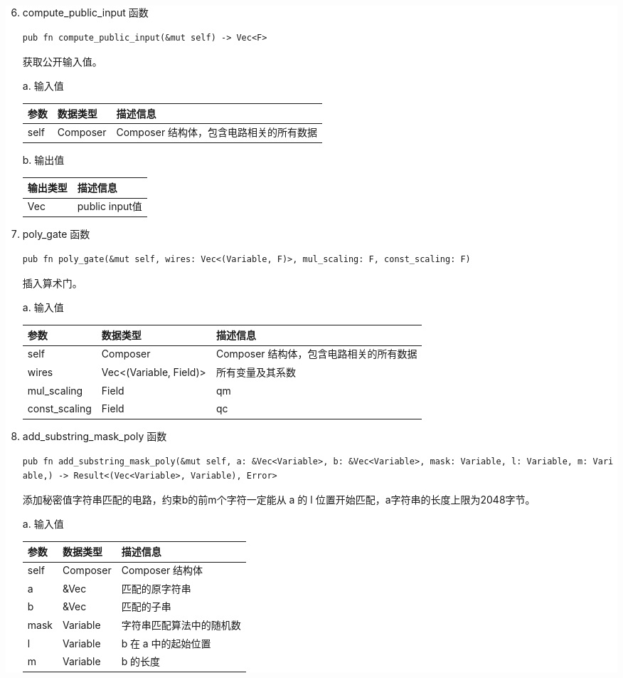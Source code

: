 6. compute_public_input 函数

   `pub fn compute_public_input(&mut self) -> Vec<F>`

   获取公开输入值。

   a. 输入值

   | 参数 | 数据类型        | 描述信息                                |
   | ---- | --------------- | --------------------------------------- |
   | self | Composer<Field> | Composer 结构体，包含电路相关的所有数据 |

   b. 输出值

   | 输出类型   | 描述信息       |
   | ---------- | -------------- |
   | Vec<Field> | public input值 |

7. poly_gate 函数

   `pub fn poly_gate(&mut self, wires: Vec<(Variable, F)>, mul_scaling: F, const_scaling: F)`

   插入算术门。

   a. 输入值

   | 参数          | 数据类型               | 描述信息                                |
   | ------------- | ---------------------- | --------------------------------------- |
   | self          | Composer<Field>        | Composer 结构体，包含电路相关的所有数据 |
   | wires         | Vec<(Variable, Field)> | 所有变量及其系数                        |
   | mul_scaling   | Field                  | qm                                      |
   | const_scaling | Field                  | qc                                      |

8. add_substring_mask_poly 函数

   `pub fn add_substring_mask_poly(&mut self, a: &Vec<Variable>, b: &Vec<Variable>, mask: Variable, l: Variable, m: Variable,) -> Result<(Vec<Variable>, Variable), Error>`

   添加秘密值字符串匹配的电路，约束b的前m个字符一定能从 a 的 l 位置开始匹配，a字符串的长度上限为2048字节。

   a. 输入值

   | 参数 | 数据类型        | 描述信息                 |
   | ---- | --------------- | ------------------------ |
   | self | Composer<Field> | Composer 结构体          |
   | a    | &Vec<Variable>  | 匹配的原字符串           |
   | b    | &Vec<Variable>  | 匹配的子串               |
   | mask | Variable        | 字符串匹配算法中的随机数 |
   | l    | Variable        | b 在 a 中的起始位置      |
   | m    | Variable        | b 的长度                 |

